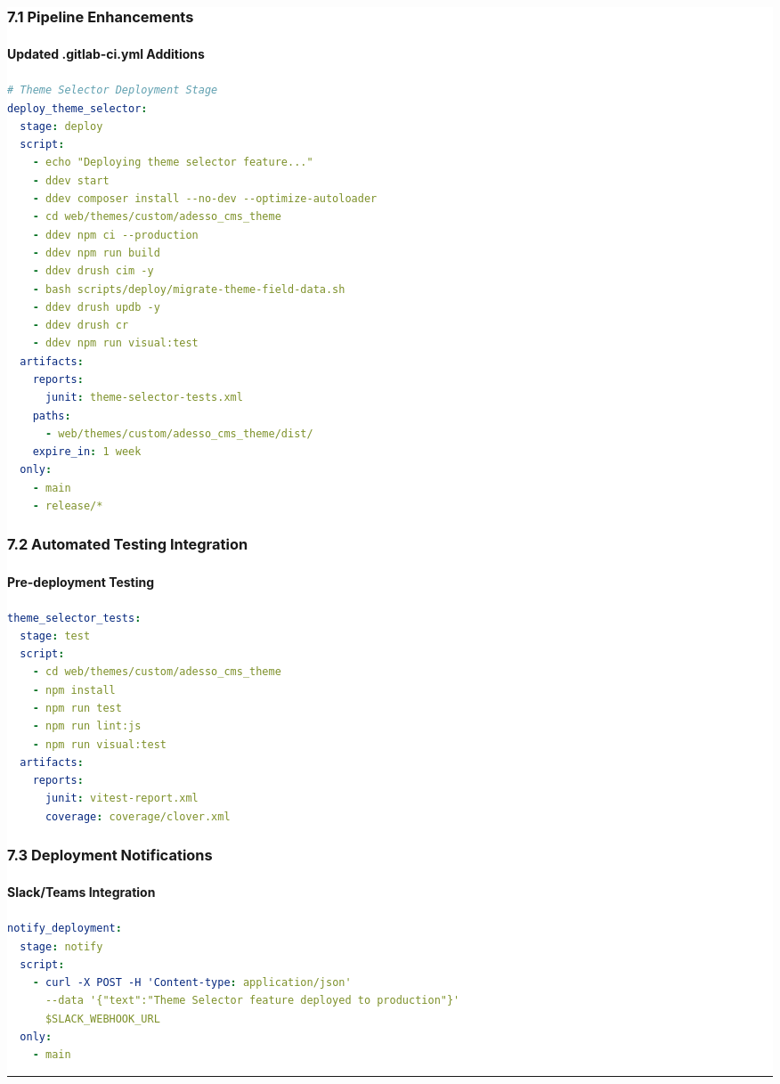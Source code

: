 ### 7.1 Pipeline Enhancements

#### Updated .gitlab-ci.yml Additions
```yaml
# Theme Selector Deployment Stage
deploy_theme_selector:
  stage: deploy
  script:
    - echo "Deploying theme selector feature..."
    - ddev start
    - ddev composer install --no-dev --optimize-autoloader
    - cd web/themes/custom/adesso_cms_theme
    - ddev npm ci --production
    - ddev npm run build
    - ddev drush cim -y
    - bash scripts/deploy/migrate-theme-field-data.sh
    - ddev drush updb -y
    - ddev drush cr
    - ddev npm run visual:test
  artifacts:
    reports:
      junit: theme-selector-tests.xml
    paths:
      - web/themes/custom/adesso_cms_theme/dist/
    expire_in: 1 week
  only:
    - main
    - release/*
```

### 7.2 Automated Testing Integration

#### Pre-deployment Testing
```yaml
theme_selector_tests:
  stage: test
  script:
    - cd web/themes/custom/adesso_cms_theme
    - npm install
    - npm run test
    - npm run lint:js
    - npm run visual:test
  artifacts:
    reports:
      junit: vitest-report.xml
      coverage: coverage/clover.xml
```

### 7.3 Deployment Notifications

#### Slack/Teams Integration
```yaml
notify_deployment:
  stage: notify
  script:
    - curl -X POST -H 'Content-type: application/json' 
      --data '{"text":"Theme Selector feature deployed to production"}' 
      $SLACK_WEBHOOK_URL
  only:
    - main
```

---